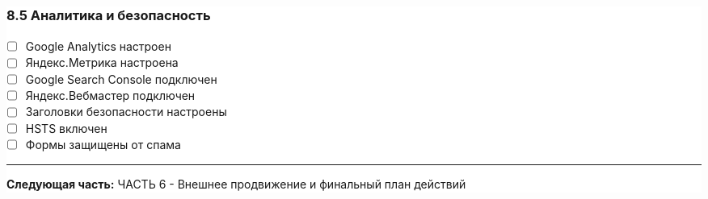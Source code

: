 ### 8.5 Аналитика и безопасность

- [ ] Google Analytics настроен
- [ ] Яндекс.Метрика настроена
- [ ] Google Search Console подключен
- [ ] Яндекс.Вебмастер подключен
- [ ] Заголовки безопасности настроены
- [ ] HSTS включен
- [ ] Формы защищены от спама

---

**Следующая часть:** ЧАСТЬ 6 - Внешнее продвижение и финальный план действий

